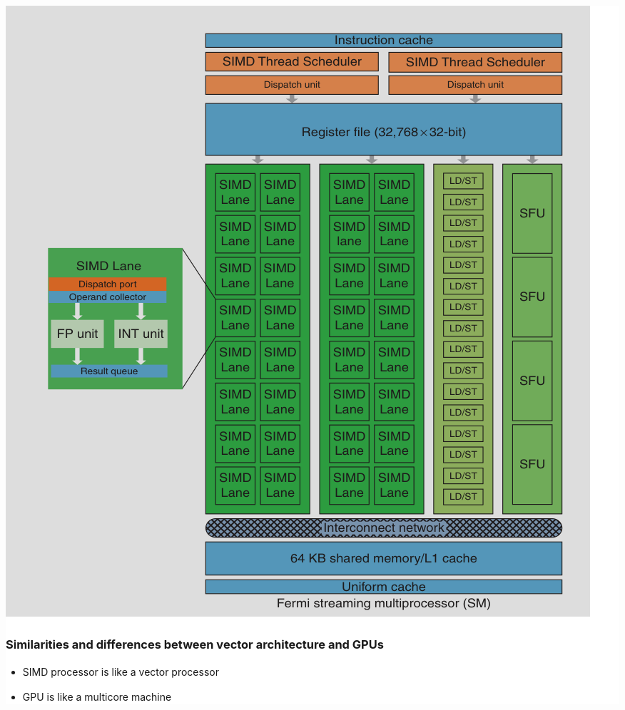 ![](images/2025-01-25-19-01-58-image.png)



### Similarities and differences between vector architecture and GPUs

- SIMD processor is like a vector processor

- GPU is like a multicore machine
